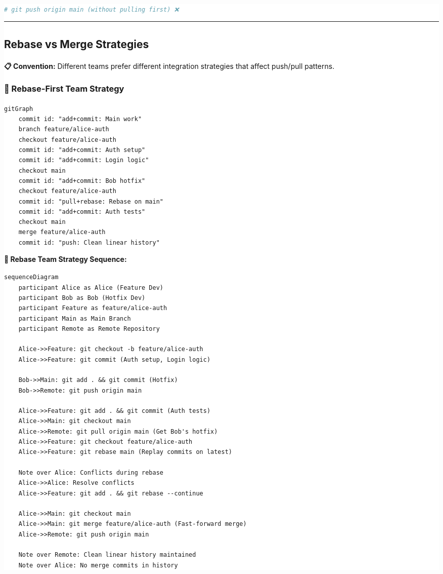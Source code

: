 ```bash
# git push origin main (without pulling first) ❌
```

---

## Rebase vs Merge Strategies

**📋 Convention:** Different teams prefer different integration strategies that affect push/pull patterns.

### **🔄 Rebase-First Team Strategy**

```mermaid
gitGraph
    commit id: "add+commit: Main work"
    branch feature/alice-auth
    checkout feature/alice-auth
    commit id: "add+commit: Auth setup"
    commit id: "add+commit: Login logic"
    checkout main
    commit id: "add+commit: Bob hotfix"
    checkout feature/alice-auth
    commit id: "pull+rebase: Rebase on main"
    commit id: "add+commit: Auth tests"
    checkout main
    merge feature/alice-auth
    commit id: "push: Clean linear history"
```

**🔄 Rebase Team Strategy Sequence:**
```mermaid
sequenceDiagram
    participant Alice as Alice (Feature Dev)
    participant Bob as Bob (Hotfix Dev)
    participant Feature as feature/alice-auth
    participant Main as Main Branch
    participant Remote as Remote Repository
    
    Alice->>Feature: git checkout -b feature/alice-auth
    Alice->>Feature: git commit (Auth setup, Login logic)
    
    Bob->>Main: git add . && git commit (Hotfix)
    Bob->>Remote: git push origin main
    
    Alice->>Feature: git add . && git commit (Auth tests)
    Alice->>Main: git checkout main
    Alice->>Remote: git pull origin main (Get Bob's hotfix)
    Alice->>Feature: git checkout feature/alice-auth
    Alice->>Feature: git rebase main (Replay commits on latest)
    
    Note over Alice: Conflicts during rebase
    Alice->>Alice: Resolve conflicts
    Alice->>Feature: git add . && git rebase --continue
    
    Alice->>Main: git checkout main
    Alice->>Main: git merge feature/alice-auth (Fast-forward merge)
    Alice->>Remote: git push origin main
    
    Note over Remote: Clean linear history maintained
    Note over Alice: No merge commits in history
```
